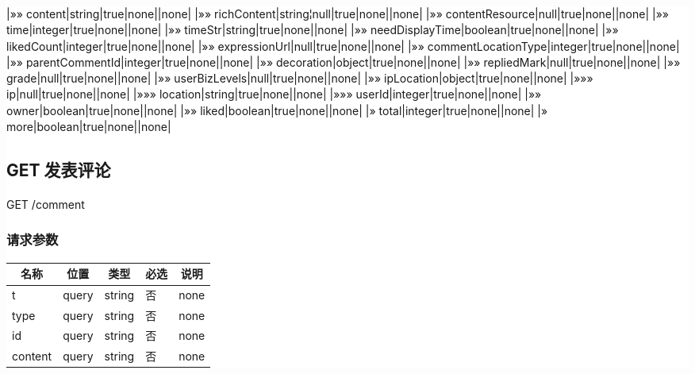 |»» content|string|true|none||none|
|»» richContent|string¦null|true|none||none|
|»» contentResource|null|true|none||none|
|»» time|integer|true|none||none|
|»» timeStr|string|true|none||none|
|»» needDisplayTime|boolean|true|none||none|
|»» likedCount|integer|true|none||none|
|»» expressionUrl|null|true|none||none|
|»» commentLocationType|integer|true|none||none|
|»» parentCommentId|integer|true|none||none|
|»» decoration|object|true|none||none|
|»» repliedMark|null|true|none||none|
|»» grade|null|true|none||none|
|»» userBizLevels|null|true|none||none|
|»» ipLocation|object|true|none||none|
|»»» ip|null|true|none||none|
|»»» location|string|true|none||none|
|»»» userId|integer|true|none||none|
|»» owner|boolean|true|none||none|
|»» liked|boolean|true|none||none|
|» total|integer|true|none||none|
|» more|boolean|true|none||none|

## GET 发表评论

GET /comment

### 请求参数

|名称|位置|类型|必选|说明|
|---|---|---|---|---|
|t|query|string| 否 |none|
|type|query|string| 否 |none|
|id|query|string| 否 |none|
|content|query|string| 否 |none|
